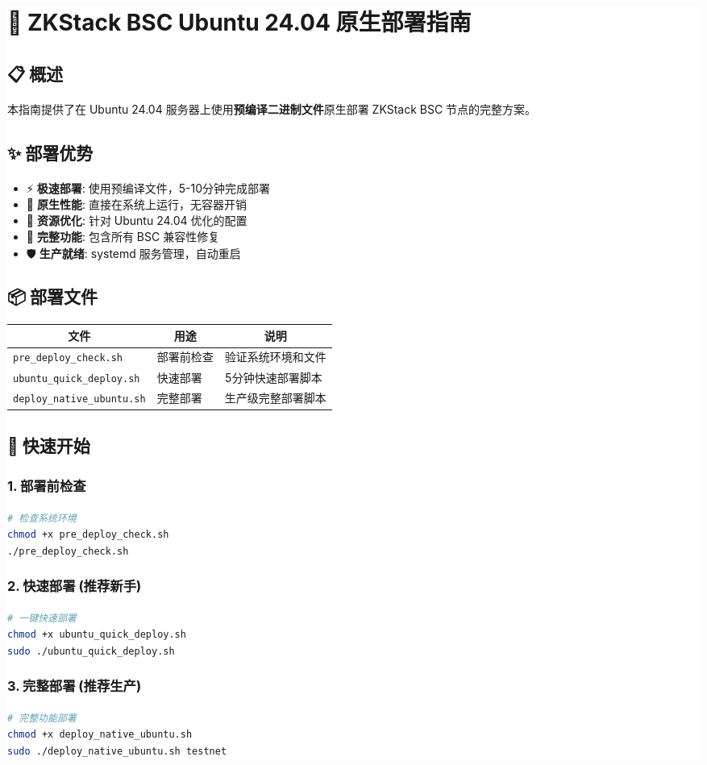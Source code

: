 # 🚀 ZKStack BSC Ubuntu 24.04 原生部署指南

## 📋 概述

本指南提供了在 Ubuntu 24.04 服务器上使用**预编译二进制文件**原生部署 ZKStack BSC 节点的完整方案。

## ✨ 部署优势

- ⚡ **极速部署**: 使用预编译文件，5-10分钟完成部署
- 🎯 **原生性能**: 直接在系统上运行，无容器开销
- 💾 **资源优化**: 针对 Ubuntu 24.04 优化的配置
- 🔧 **完整功能**: 包含所有 BSC 兼容性修复
- 🛡️ **生产就绪**: systemd 服务管理，自动重启

## 📦 部署文件

| 文件 | 用途 | 说明 |
|------|------|------|
| `pre_deploy_check.sh` | 部署前检查 | 验证系统环境和文件 |
| `ubuntu_quick_deploy.sh` | 快速部署 | 5分钟快速部署脚本 |
| `deploy_native_ubuntu.sh` | 完整部署 | 生产级完整部署脚本 |

## 🚀 快速开始

### 1. 部署前检查

```bash
# 检查系统环境
chmod +x pre_deploy_check.sh
./pre_deploy_check.sh
```

### 2. 快速部署 (推荐新手)

```bash
# 一键快速部署
chmod +x ubuntu_quick_deploy.sh
sudo ./ubuntu_quick_deploy.sh
```

### 3. 完整部署 (推荐生产)

```bash
# 完整功能部署
chmod +x deploy_native_ubuntu.sh
sudo ./deploy_native_ubuntu.sh testnet
```
